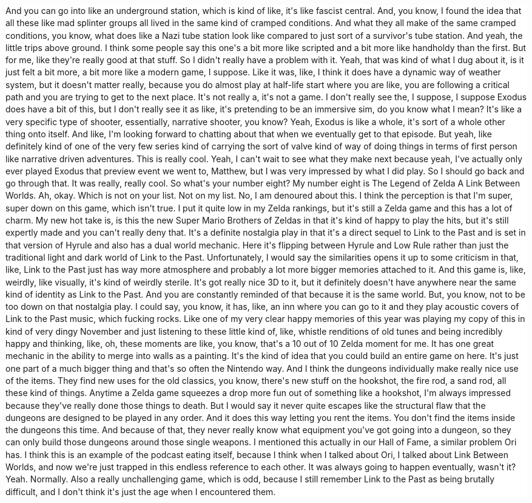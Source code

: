 And you can go into like an underground station, which is kind of like, it's like fascist central. And, you know, I found the idea that all these like mad splinter groups all lived in the same kind of cramped conditions. And what they all make of the same cramped conditions, you know, what does like a Nazi tube station look like compared to just sort of a survivor's tube station.
And yeah, the little trips above ground. I think some people say this one's a bit more like scripted and a bit more like handholdy than the first. But for me, like they're really good at that stuff.
So I didn't really have a problem with it.
Yeah, that was kind of what I dug about it, is it just felt a bit more, a bit more like a modern game, I suppose. Like it was, like, I think it does have a dynamic way of weather system, but it doesn't matter really, because you do almost play at half-life start where you are like, you are following a critical path and you are trying to get to the next place. It's not really a, it's not a game.
I don't really see the, I suppose, I suppose Exodus does have a bit of this, but I don't really see it as like, it's pretending to be an immersive sim, do you know what I mean? It's like a very specific type of shooter, essentially, narrative shooter, you know?
Yeah, Exodus is like a whole, it's sort of a whole other thing onto itself. And like, I'm looking forward to chatting about that when we eventually get to that episode. But yeah, like definitely kind of one of the very few series kind of carrying the sort of valve kind of way of doing things in terms of first person like narrative driven adventures.
This is really cool.
Yeah, I can't wait to see what they make next because yeah, I've actually only ever played Exodus that preview event we went to, Matthew, but I was very impressed by what I did play. So I should go back and go through that. It was really, really cool.
So what's your number eight?
My number eight is The Legend of Zelda A Link Between Worlds.
Ah, okay.
Which is not on your list.
Not on my list.
No, I am denoured about this. I think the perception is that I'm super, super down on this game, which isn't true. I put it quite low in my Zelda rankings, but it's still a Zelda game and this has a lot of charm.
My new hot take is, is this the new Super Mario Brothers of Zeldas in that it's kind of happy to play the hits, but it's still expertly made and you can't really deny that. It's a definite nostalgia play in that it's a direct sequel to Link to the Past and is set in that version of Hyrule and also has a dual world mechanic. Here it's flipping between Hyrule and Low Rule rather than just the traditional light and dark world of Link to the Past.
Unfortunately, I would say the similarities opens it up to some criticism in that, like, Link to the Past just has way more atmosphere and probably a lot more bigger memories attached to it. And this game is, like, weirdly, like visually, it's kind of weirdly sterile. It's got really nice 3D to it, but it definitely doesn't have anywhere near the same kind of identity as Link to the Past.
And you are constantly reminded of that because it is the same world. But, you know, not to be too down on that nostalgia play. I could say, you know, it has, like, an inn where you can go to it and they play acoustic covers of Link to the Past music, which fucking rocks.
Like one of my very clear happy memories of this year was playing my copy of this in kind of very dingy November and just listening to these little kind of, like, whistle renditions of old tunes and being incredibly happy and thinking, like, oh, these moments are like, you know, that's a 10 out of 10 Zelda moment for me. It has one great mechanic in the ability to merge into walls as a painting. It's the kind of idea that you could build an entire game on here.
It's just one part of a much bigger thing and that's so often the Nintendo way. And I think the dungeons individually make really nice use of the items. They find new uses for the old classics, you know, there's new stuff on the hookshot, the fire rod, a sand rod, all these kind of things.
Anytime a Zelda game squeezes a drop more fun out of something like a hookshot, I'm always impressed because they've really done those things to death. But I would say it never quite escapes like the structural flaw that the dungeons are designed to be played in any order. And it does this way letting you rent the items.
You don't find the items inside the dungeons this time. And because of that, they never really know what equipment you've got going into a dungeon, so they can only build those dungeons around those single weapons. I mentioned this actually in our Hall of Fame, a similar problem Ori has.
I think this is an example of the podcast eating itself, because I think when I talked about Ori, I talked about Link Between Worlds, and now we're just trapped in this endless reference to each other.
It was always going to happen eventually, wasn't it?
Yeah. Normally. Also a really unchallenging game, which is odd, because I still remember Link to the Past as being brutally difficult, and I don't think it's just the age when I encountered them.